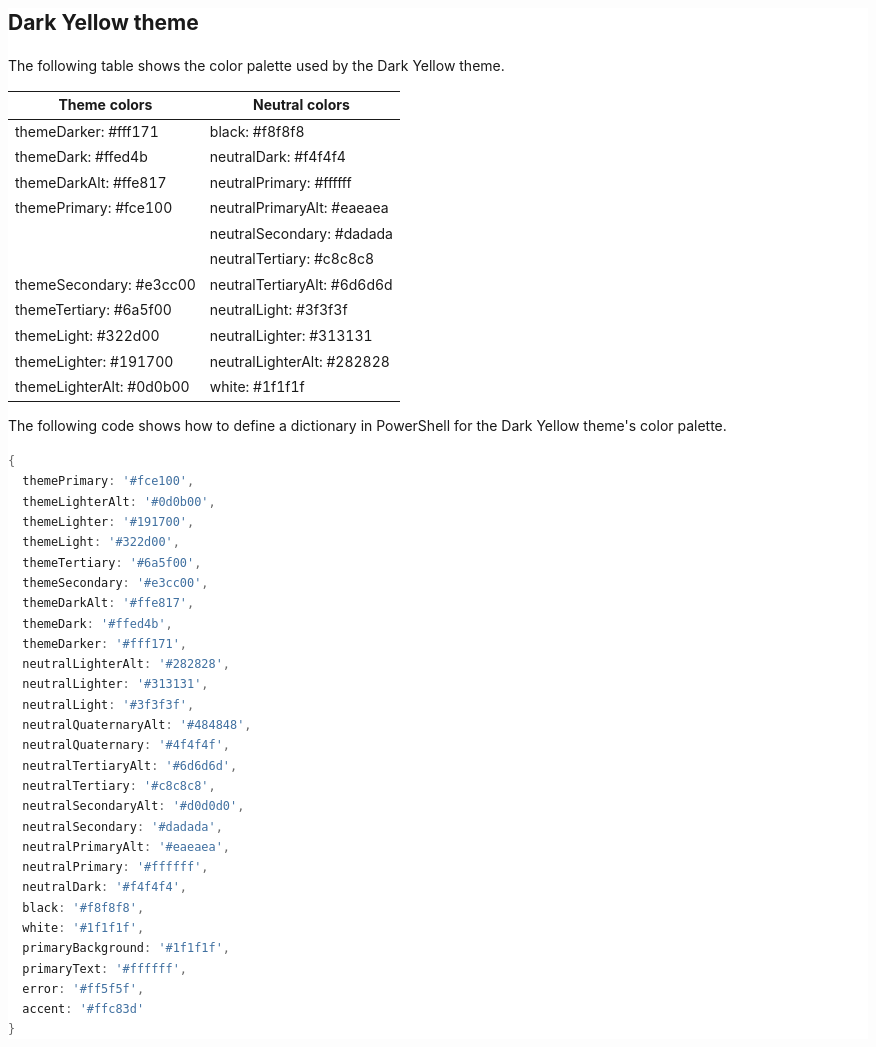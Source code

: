 
## Dark Yellow theme

The following table shows the color palette used by the Dark Yellow theme.

|       Theme colors       |       Neutral colors        |
| ------------------------ | --------------------------- |
| themeDarker: #fff171     | black: #f8f8f8              |
| themeDark: #ffed4b       | neutralDark: #f4f4f4        |
| themeDarkAlt: #ffe817    | neutralPrimary: #ffffff     |
| themePrimary: #fce100    | neutralPrimaryAlt: #eaeaea  |
|                          | neutralSecondary: #dadada   |
|                          | neutralTertiary: #c8c8c8    |
| themeSecondary: #e3cc00  | neutralTertiaryAlt: #6d6d6d |
| themeTertiary: #6a5f00   | neutralLight: #3f3f3f       |
| themeLight: #322d00      | neutralLighter: #313131     |
| themeLighter: #191700    | neutralLighterAlt: #282828  |
| themeLighterAlt: #0d0b00 | white: #1f1f1f              |

The following code shows how to define a dictionary in PowerShell for the Dark Yellow theme's color palette.

```powershell
{ 
  themePrimary: '#fce100', 
  themeLighterAlt: '#0d0b00', 
  themeLighter: '#191700', 
  themeLight: '#322d00', 
  themeTertiary: '#6a5f00', 
  themeSecondary: '#e3cc00', 
  themeDarkAlt: '#ffe817', 
  themeDark: '#ffed4b', 
  themeDarker: '#fff171', 
  neutralLighterAlt: '#282828', 
  neutralLighter: '#313131', 
  neutralLight: '#3f3f3f', 
  neutralQuaternaryAlt: '#484848', 
  neutralQuaternary: '#4f4f4f', 
  neutralTertiaryAlt: '#6d6d6d', 
  neutralTertiary: '#c8c8c8', 
  neutralSecondaryAlt: '#d0d0d0', 
  neutralSecondary: '#dadada', 
  neutralPrimaryAlt: '#eaeaea', 
  neutralPrimary: '#ffffff', 
  neutralDark: '#f4f4f4', 
  black: '#f8f8f8', 
  white: '#1f1f1f', 
  primaryBackground: '#1f1f1f', 
  primaryText: '#ffffff', 
  error: '#ff5f5f',
  accent: '#ffc83d'
}
```
